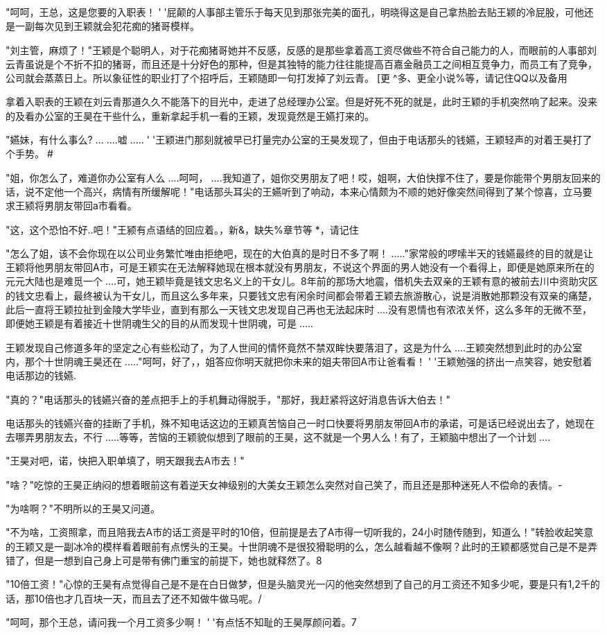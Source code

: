 
"呵呵，王总，这是您要的入职表！ ' '屁颠的人事部主管乐于每天见到那张完美的面孔，明晓得这是自己拿热脸去贴王颖的冷屁股，可他还是一副每次见到王颖就会犯花痴的猪哥模样。



"刘主管，麻烦了！"王颖是个聪明人，对于花痴猪哥她并不反感，反感的是那些拿着高工资尽做些不符合自己能力的人，而眼前的人事部刘云青虽说是个不折不扣的猪哥，而且还是十分好色的那种，但是其独特的能力往往能提高百嘉金融员工之间相互竞争力，而员工有了竞争，公司就会蒸蒸日上。所以象征性的职业打了个招呼后，王颖随即一句打发掉了刘云青。 [更 ^多、更全小说%等，请记住QQ以及备用



拿着入职表的王颖在刘云青那道久久不能落下的目光中，走进了总经理办公室。但是好死不死的就是，此时王颖的手机突然响了起来。没来的及看办公室的王昊在干些什么，重新拿起手机一看的王颖，发现竟然是王嬿打来的。



"嬿妹，有什么事么? ... ....嘘 ..... ' '王颖进门那刻就被早已打量完办公室的王昊发现了，但由于电话那头的钱嬿，王颖轻声的对着王昊打了个手势。 #



"姐，你怎么了，难道你办公室有人么 ....呵呵， ....我知道了，姐你交男朋友了吧！哎，姐啊，大伯快撑不住了，要是你能带个男朋友回来的话，说不定他一个高兴，病情有所缓解呢！"电话那头耳尖的王嬿听到了响动，本来心情颇为不顺的她好像突然间得到了某个惊喜，立马要求王颍将男朋友带回a市看看。



"这，这个恐怕不好..吧！"王颍有点语结的回应着。，新&，缺失%章节等 *，请记住



"怎么了姐，该不会你现在以公司业务繁忙唯由拒绝吧，现在的大伯真的是时日不多了啊！ ....."家常般的啰嗦半天的钱嬿最终的目的就是让王颖将他男朋友带回A市，可是王颖实在无法解释她现在根本就没有男朋友，不说这个界面的男人她没有一个看得上，即便是她原来所在的元元大陆也是难觅一个 ....可，她王颖毕竟是钱文忠名义上的干女儿。8年前的那场大地震，借机失去双亲的王颖有意的被前去川中资助灾区的钱文忠看上，最终被认为干女儿，而且这么多年来，只要钱文忠有闲余时间都会带着王颖去旅游散心，说是消散她那颗没有双亲的痛楚，此后一直将王颖拉扯到金陵大学毕业，直到有那么一天钱文忠发现自己再也无法起床时 ....没有恩情也有浓浓关怀，这么多年的无微不至，即便她王颖是有着接近十世阴魂生父的目的从而发现十世阴魂，可是 .....



王颖发现自己修道多年的坚定之心有些松动了，为了人世间的情怀竟然不禁双眸快要落泪了，这是为什么 ....王颖突然想到此时的办公室内，那个十世阴魂王昊还在 ....."呵呵，好了，，姐答应你明天就把你未来的姐夫带回A市让爸看看！ ' '王颖勉强的挤出一点笑容，她安慰着电话那边的钱嬿.



"真的？"电话那头的钱嬿兴奋的差点把手上的手机舞动得脱手，"那好，我赶紧将这好消息告诉大伯去！"



电话那头的钱嬿兴奋的挂断了手机，殊不知电话这边的王颖真苦恼自己一时口快要将男朋友带回A市的承诺，可是话已经说出去了，她现在去哪弄男朋友去，不行 .....等等，苦恼的王颖貌似想到了眼前的王昊，这不就是一个男人么！有了，王颖脑中想出了一个计划 ....



"王昊对吧，诺，快把入职单填了，明天跟我去A市去！"





"啥？"吃惊的王昊正纳闷的想着眼前这有着逆天女神级别的大美女王颖怎么突然对自己笑了，而且还是那种迷死人不偿命的表情。-



"为啥啊？"不明所以的王昊又问道。



"不为啥，工资照拿，而且陪我去A市的话工资是平时的10倍，但前提是去了A市得一切听我的，24小时随传随到，知道么！"转脸收起笑意的王颖又是一副冰冷的模样看着眼前有点愣头的王昊。十世阴魂不是很狡猾聪明的么，怎么越看越不像啊？此时的王颖都感觉自己是不是弄错了，但是一想到自己身上可是带有佛门重宝的前提下，她也就释然了。8



"10倍工资！"心惊的王昊有点觉得自己是不是在白日做梦，但是头脑灵光一闪的他突然想到了自己的月工资还不知多少呢，要是只有1,2千的话，那10倍也才几百块一天，而且去了还不知做牛做马呢。/



"呵呵，那个王总，请问我一个月工资多少啊！ ' '有点恬不知耻的王昊厚颜问着。7
